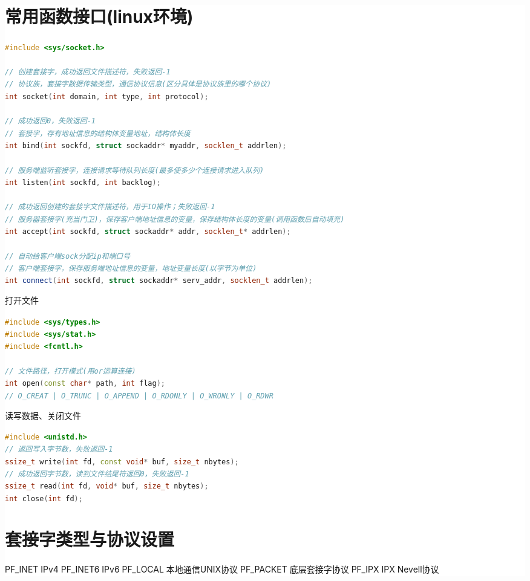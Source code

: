 # 常用函数接口(linux环境)

```c++
#include <sys/socket.h>

// 创建套接字，成功返回文件描述符，失败返回-1
// 协议族，套接字数据传输类型，通信协议信息(区分具体是协议族里的哪个协议)
int socket(int domain, int type, int protocol);

// 成功返回0，失败返回-1
// 套接字，存有地址信息的结构体变量地址，结构体长度
int bind(int sockfd, struct sockaddr* myaddr, socklen_t addrlen);

// 服务端监听套接字，连接请求等待队列长度(最多使多少个连接请求进入队列)
int listen(int sockfd, int backlog);

// 成功返回创建的套接字文件描述符，用于IO操作；失败返回-1
// 服务器套接字(充当门卫)，保存客户端地址信息的变量，保存结构体长度的变量(调用函数后自动填充)
int accept(int sockfd, struct sockaddr* addr, socklen_t* addrlen);

// 自动给客户端sock分配ip和端口号
// 客户端套接字，保存服务端地址信息的变量，地址变量长度(以字节为单位)
int connect(int sockfd, struct sockaddr* serv_addr, socklen_t addrlen);
```

打开文件

```c++
#include <sys/types.h>
#include <sys/stat.h>
#include <fcntl.h>

// 文件路径，打开模式(用or运算连接)
int open(const char* path, int flag);
// O_CREAT | O_TRUNC | O_APPEND | O_RDONLY | O_WRONLY | O_RDWR
```

读写数据、关闭文件

```c++
#include <unistd.h>
// 返回写入字节数，失败返回-1
ssize_t write(int fd, const void* buf, size_t nbytes);
// 成功返回字节数，读到文件结尾符返回0，失败返回-1
ssize_t read(int fd, void* buf, size_t nbytes);
int close(int fd);
```

# 套接字类型与协议设置

PF_INET     IPv4
PF_INET6    IPv6
PF_LOCAL    本地通信UNIX协议
PF_PACKET   底层套接字协议
PF_IPX      IPX Nevell协议
